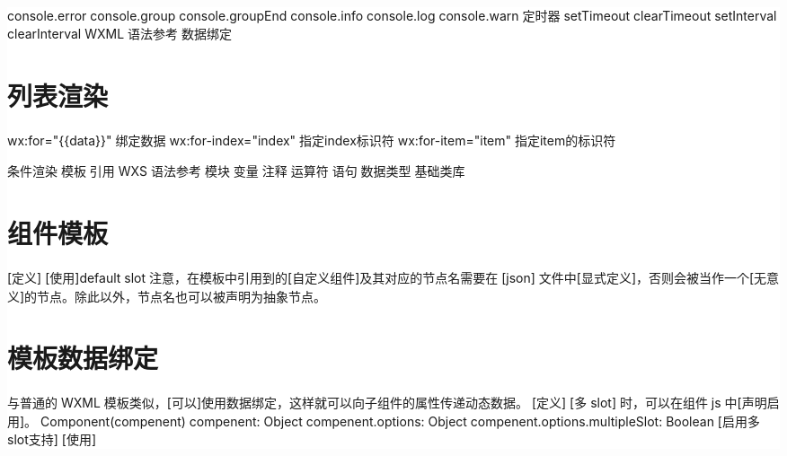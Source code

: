 console.error
console.group
console.groupEnd
console.info
console.log
console.warn
定时器
setTimeout
clearTimeout
setInterval
clearInterval
WXML 语法参考
数据绑定

# 列表渲染
wx:for="{{data}}"
绑定数据
wx:for-index="index"
指定index标识符
wx:for-item="item"
指定item的标识符

条件渲染
模板
引用
WXS 语法参考
模块
变量
注释
运算符
语句
数据类型
基础类库












# 组件模板
[定义]<Dom><slot></slot>
[使用]<component-tag-name>default slot </component-tag-name>
  注意，在模板中引用到的[自定义组件]及其对应的节点名需要在 [json] 文件中[显式定义]，否则会被当作一个[无意义]的节点。除此以外，节点名也可以被声明为抽象节点。
  
# 模板数据绑定
  与普通的 WXML 模板类似，[可以]使用数据绑定，这样就可以向子组件的属性传递动态数据。
[定义]<component-tag-name prop-a="{{dataFieldA}}" prop-b="{{dataFieldB}}"></component-tag-name>
[多 slot] 时，可以在组件 js 中[声明启用]。
  Component(compenent)
  compenent: Object
  compenent.options: Object
  compenent.options.multipleSlot: Boolean  [启用多slot支持]
[使用] <slot name="after"></slot>
 